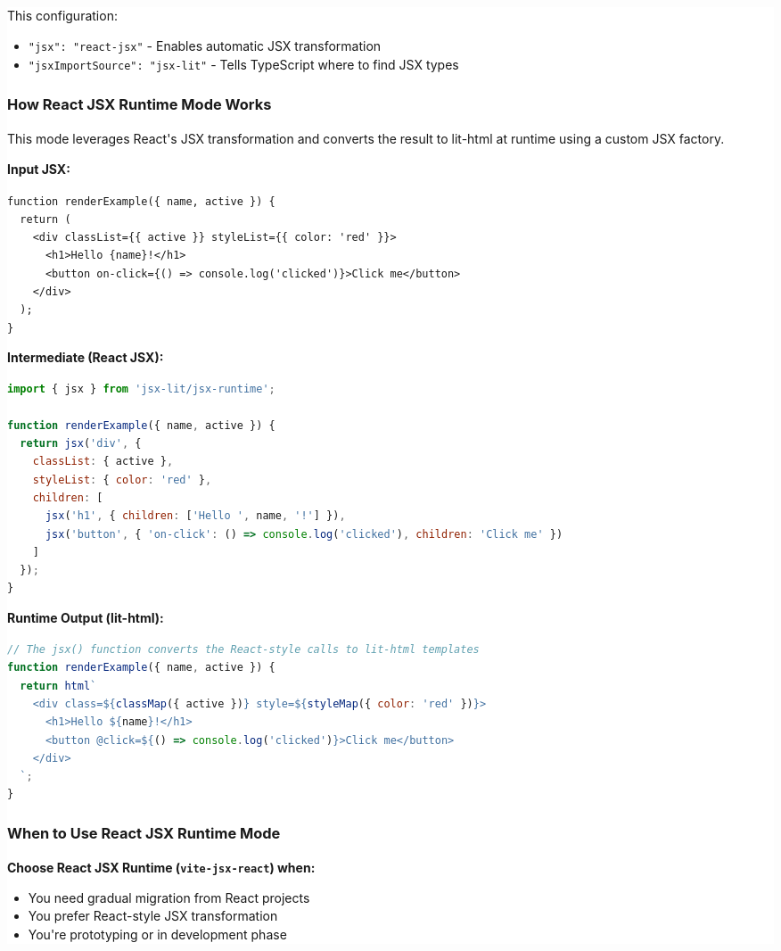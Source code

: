 This configuration:
- `"jsx": "react-jsx"` - Enables automatic JSX transformation
- `"jsxImportSource": "jsx-lit"` - Tells TypeScript where to find JSX types

### How React JSX Runtime Mode Works

This mode leverages React's JSX transformation and converts the result to lit-html at runtime using a custom JSX factory.

**Input JSX:**
```tsx
function renderExample({ name, active }) {
  return (
    <div classList={{ active }} styleList={{ color: 'red' }}>
      <h1>Hello {name}!</h1>
      <button on-click={() => console.log('clicked')}>Click me</button>
    </div>
  );
}
```

**Intermediate (React JSX):**
```javascript
import { jsx } from 'jsx-lit/jsx-runtime';

function renderExample({ name, active }) {
  return jsx('div', {
    classList: { active },
    styleList: { color: 'red' },
    children: [
      jsx('h1', { children: ['Hello ', name, '!'] }),
      jsx('button', { 'on-click': () => console.log('clicked'), children: 'Click me' })
    ]
  });
}
```

**Runtime Output (lit-html):**
```javascript
// The jsx() function converts the React-style calls to lit-html templates
function renderExample({ name, active }) {
  return html`
    <div class=${classMap({ active })} style=${styleMap({ color: 'red' })}>
      <h1>Hello ${name}!</h1>
      <button @click=${() => console.log('clicked')}>Click me</button>
    </div>
  `;
}
```

### When to Use React JSX Runtime Mode

**Choose React JSX Runtime (`vite-jsx-react`) when:**
- You need gradual migration from React projects
- You prefer React-style JSX transformation
- You're prototyping or in development phase
